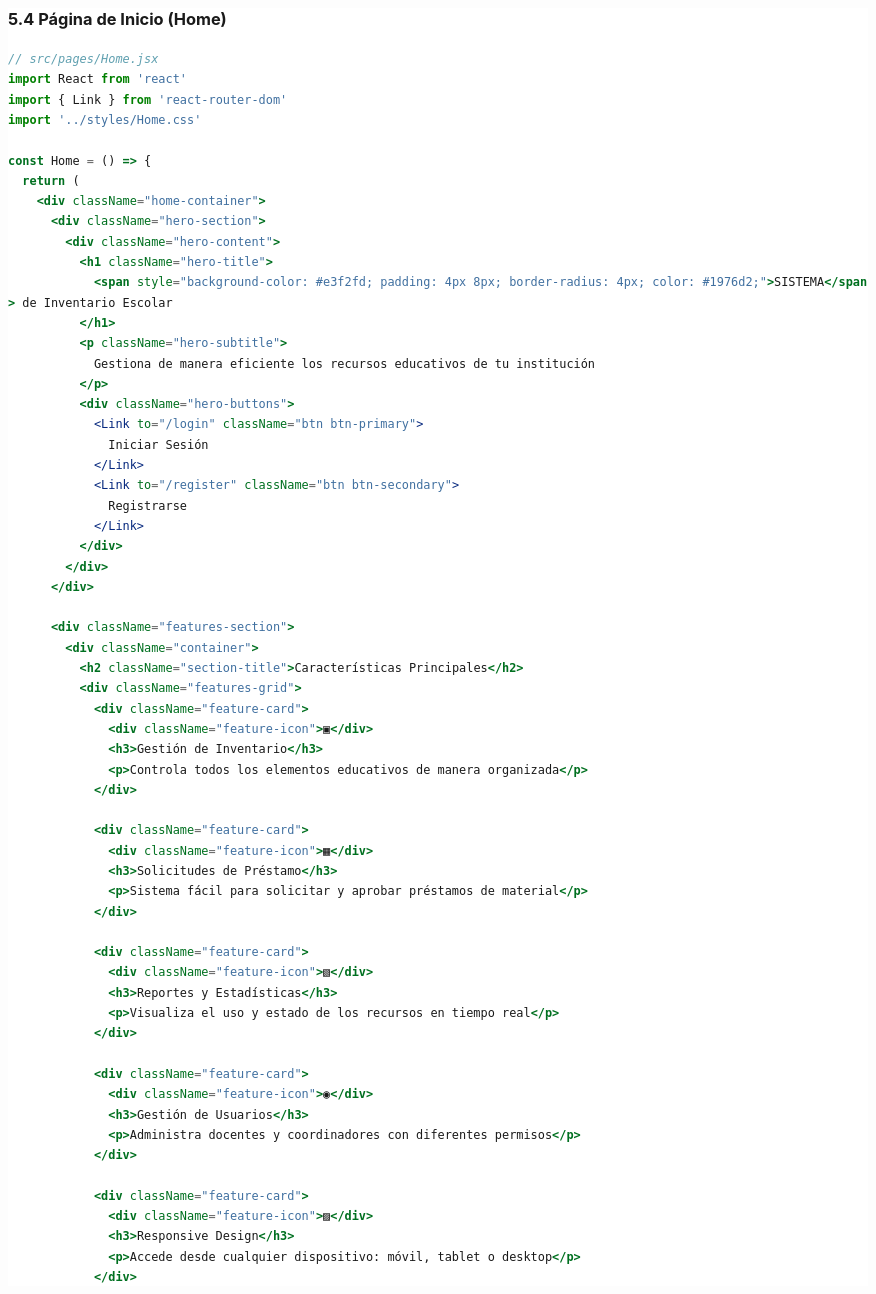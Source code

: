 ### 5.4 Página de Inicio (Home)
```jsx
// src/pages/Home.jsx
import React from 'react'
import { Link } from 'react-router-dom'
import '../styles/Home.css'

const Home = () => {
  return (
    <div className="home-container">
      <div className="hero-section">
        <div className="hero-content">
          <h1 className="hero-title">
            <span style="background-color: #e3f2fd; padding: 4px 8px; border-radius: 4px; color: #1976d2;">SISTEMA</span> de Inventario Escolar
          </h1>
          <p className="hero-subtitle">
            Gestiona de manera eficiente los recursos educativos de tu institución
          </p>
          <div className="hero-buttons">
            <Link to="/login" className="btn btn-primary">
              Iniciar Sesión
            </Link>
            <Link to="/register" className="btn btn-secondary">
              Registrarse
            </Link>
          </div>
        </div>
      </div>

      <div className="features-section">
        <div className="container">
          <h2 className="section-title">Características Principales</h2>
          <div className="features-grid">
            <div className="feature-card">
              <div className="feature-icon">▣</div>
              <h3>Gestión de Inventario</h3>
              <p>Controla todos los elementos educativos de manera organizada</p>
            </div>

            <div className="feature-card">
              <div className="feature-icon">▦</div>
              <h3>Solicitudes de Préstamo</h3>
              <p>Sistema fácil para solicitar y aprobar préstamos de material</p>
            </div>

            <div className="feature-card">
              <div className="feature-icon">▧</div>
              <h3>Reportes y Estadísticas</h3>
              <p>Visualiza el uso y estado de los recursos en tiempo real</p>
            </div>

            <div className="feature-card">
              <div className="feature-icon">◉</div>
              <h3>Gestión de Usuarios</h3>
              <p>Administra docentes y coordinadores con diferentes permisos</p>
            </div>

            <div className="feature-card">
              <div className="feature-icon">▨</div>
              <h3>Responsive Design</h3>
              <p>Accede desde cualquier dispositivo: móvil, tablet o desktop</p>
            </div>
```